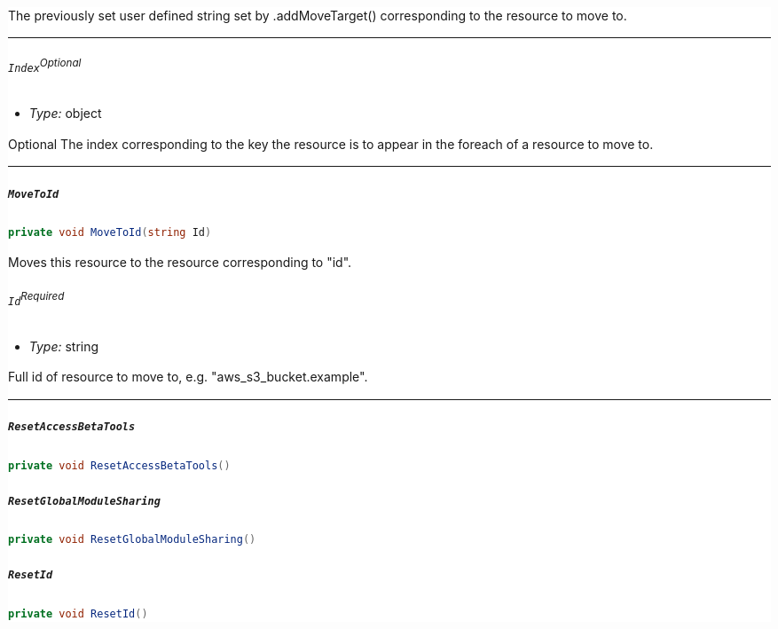 The previously set user defined string set by .addMoveTarget() corresponding to the resource to move to.

---

###### `Index`<sup>Optional</sup> <a name="Index" id="@cdktf/provider-tfe.adminOrganizationSettings.AdminOrganizationSettings.moveTo.parameter.index"></a>

- *Type:* object

Optional The index corresponding to the key the resource is to appear in the foreach of a resource to move to.

---

##### `MoveToId` <a name="MoveToId" id="@cdktf/provider-tfe.adminOrganizationSettings.AdminOrganizationSettings.moveToId"></a>

```csharp
private void MoveToId(string Id)
```

Moves this resource to the resource corresponding to "id".

###### `Id`<sup>Required</sup> <a name="Id" id="@cdktf/provider-tfe.adminOrganizationSettings.AdminOrganizationSettings.moveToId.parameter.id"></a>

- *Type:* string

Full id of resource to move to, e.g. "aws_s3_bucket.example".

---

##### `ResetAccessBetaTools` <a name="ResetAccessBetaTools" id="@cdktf/provider-tfe.adminOrganizationSettings.AdminOrganizationSettings.resetAccessBetaTools"></a>

```csharp
private void ResetAccessBetaTools()
```

##### `ResetGlobalModuleSharing` <a name="ResetGlobalModuleSharing" id="@cdktf/provider-tfe.adminOrganizationSettings.AdminOrganizationSettings.resetGlobalModuleSharing"></a>

```csharp
private void ResetGlobalModuleSharing()
```

##### `ResetId` <a name="ResetId" id="@cdktf/provider-tfe.adminOrganizationSettings.AdminOrganizationSettings.resetId"></a>

```csharp
private void ResetId()
```
